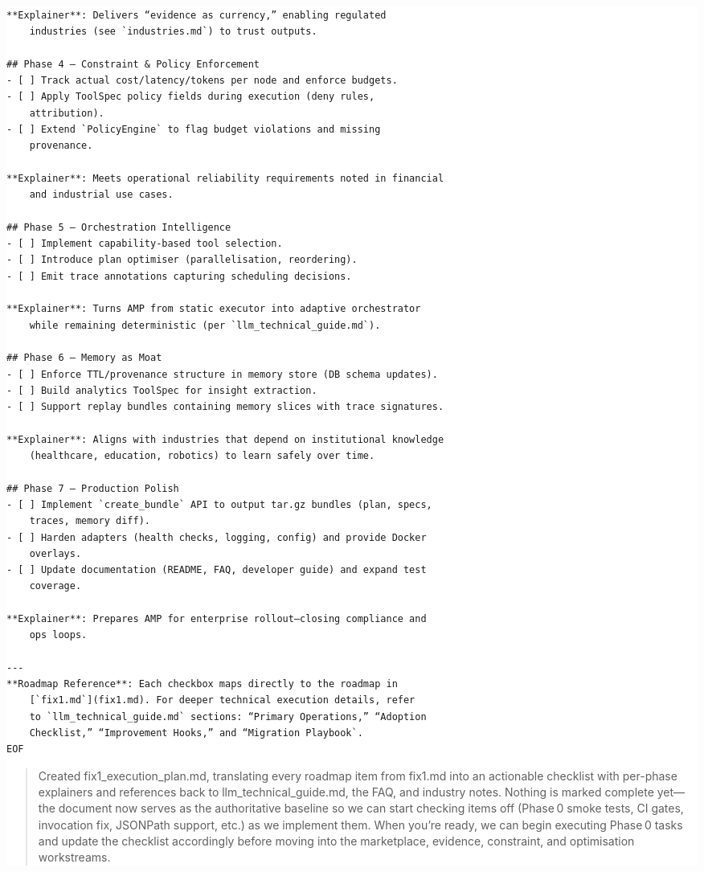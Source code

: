     **Explainer**: Delivers “evidence as currency,” enabling regulated
        industries (see `industries.md`) to trust outputs.

    ## Phase 4 – Constraint & Policy Enforcement
    - [ ] Track actual cost/latency/tokens per node and enforce budgets.
    - [ ] Apply ToolSpec policy fields during execution (deny rules,
        attribution).
    - [ ] Extend `PolicyEngine` to flag budget violations and missing
        provenance.

    **Explainer**: Meets operational reliability requirements noted in financial
        and industrial use cases.

    ## Phase 5 – Orchestration Intelligence
    - [ ] Implement capability-based tool selection.
    - [ ] Introduce plan optimiser (parallelisation, reordering).
    - [ ] Emit trace annotations capturing scheduling decisions.

    **Explainer**: Turns AMP from static executor into adaptive orchestrator
        while remaining deterministic (per `llm_technical_guide.md`).

    ## Phase 6 – Memory as Moat
    - [ ] Enforce TTL/provenance structure in memory store (DB schema updates).
    - [ ] Build analytics ToolSpec for insight extraction.
    - [ ] Support replay bundles containing memory slices with trace signatures.

    **Explainer**: Aligns with industries that depend on institutional knowledge
        (healthcare, education, robotics) to learn safely over time.

    ## Phase 7 – Production Polish
    - [ ] Implement `create_bundle` API to output tar.gz bundles (plan, specs,
        traces, memory diff).
    - [ ] Harden adapters (health checks, logging, config) and provide Docker
        overlays.
    - [ ] Update documentation (README, FAQ, developer guide) and expand test
        coverage.

    **Explainer**: Prepares AMP for enterprise rollout—closing compliance and
        ops loops.

    ---
    **Roadmap Reference**: Each checkbox maps directly to the roadmap in
        [`fix1.md`](fix1.md). For deeper technical execution details, refer
        to `llm_technical_guide.md` sections: “Primary Operations,” “Adoption
        Checklist,” “Improvement Hooks,” and “Migration Playbook`.
    EOF


> Created fix1_execution_plan.md, translating every roadmap item from fix1.md
  into an actionable checklist with per-phase explainers and references back
  to llm_technical_guide.md, the FAQ, and industry notes. Nothing is marked
  complete yet—the document now serves as the authoritative baseline so we
  can start checking items off (Phase 0 smoke tests, CI gates, invocation fix,
  JSONPath support, etc.) as we implement them. When you’re ready, we can begin
  executing Phase 0 tasks and update the checklist accordingly before moving
  into the marketplace, evidence, constraint, and optimisation workstreams.

